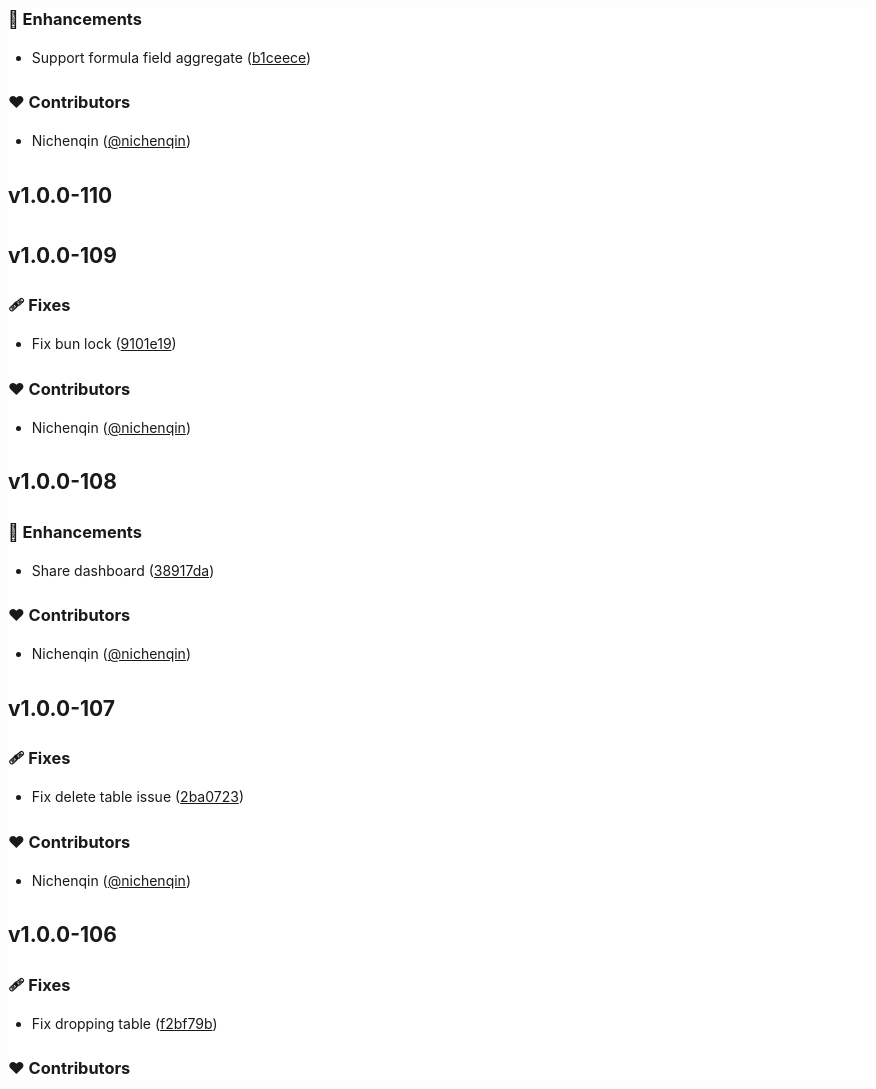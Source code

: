 
### 🚀 Enhancements

- Support formula field aggregate ([b1ceece](https://github.com/undb-io/undb/commit/b1ceece))

### ❤️ Contributors

- Nichenqin ([@nichenqin](http://github.com/nichenqin))

## v1.0.0-110

## v1.0.0-109


### 🩹 Fixes

- Fix bun lock ([9101e19](https://github.com/undb-io/undb/commit/9101e19))

### ❤️ Contributors

- Nichenqin ([@nichenqin](http://github.com/nichenqin))

## v1.0.0-108


### 🚀 Enhancements

- Share dashboard ([38917da](https://github.com/undb-io/undb/commit/38917da))

### ❤️ Contributors

- Nichenqin ([@nichenqin](http://github.com/nichenqin))

## v1.0.0-107


### 🩹 Fixes

- Fix delete table issue ([2ba0723](https://github.com/undb-io/undb/commit/2ba0723))

### ❤️ Contributors

- Nichenqin ([@nichenqin](http://github.com/nichenqin))

## v1.0.0-106


### 🩹 Fixes

- Fix dropping table ([f2bf79b](https://github.com/undb-io/undb/commit/f2bf79b))

### ❤️ Contributors
